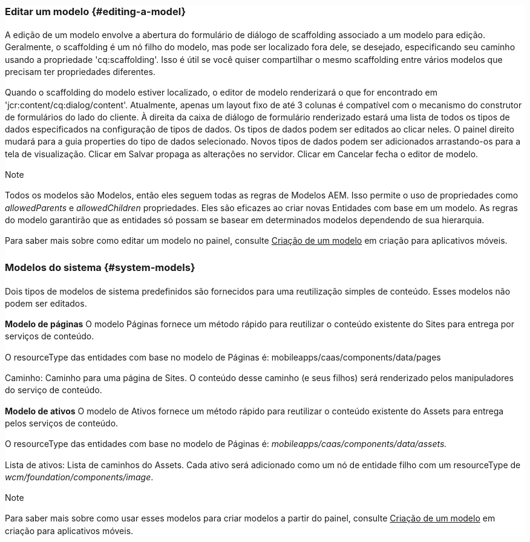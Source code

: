 ### Editar um modelo {#editing-a-model}

A edição de um modelo envolve a abertura do formulário de diálogo de scaffolding associado a um modelo para edição. Geralmente, o scaffolding é um nó filho do modelo, mas pode ser localizado fora dele, se desejado, especificando seu caminho usando a propriedade &#39;cq:scaffolding&#39;. Isso é útil se você quiser compartilhar o mesmo scaffolding entre vários modelos que precisam ter propriedades diferentes.

Quando o scaffolding do modelo estiver localizado, o editor de modelo renderizará o que for encontrado em &#39;jcr:content/cq:dialog/content&#39;. Atualmente, apenas um layout fixo de até 3 colunas é compatível com o mecanismo do construtor de formulários do lado do cliente. À direita da caixa de diálogo de formulário renderizado estará uma lista de todos os tipos de dados especificados na configuração de tipos de dados. Os tipos de dados podem ser editados ao clicar neles. O painel direito mudará para a guia properties do tipo de dados selecionado. Novos tipos de dados podem ser adicionados arrastando-os para a tela de visualização. Clicar em Salvar propaga as alterações no servidor. Clicar em Cancelar fecha o editor de modelo.

>[!NOTE]
>
>Todos os modelos são Modelos, então eles seguem todas as regras de Modelos AEM. Isso permite o uso de propriedades como *allowedParents* e *allowedChildren* propriedades. Eles são eficazes ao criar novas Entidades com base em um modelo. As regras do modelo garantirão que as entidades só possam se basear em determinados modelos dependendo de sua hierarquia.
>
>Para saber mais sobre como editar um modelo no painel, consulte [Criação de um modelo](/help/mobile/administer-mobile-apps.md) em criação para aplicativos móveis.

### Modelos do sistema {#system-models}

Dois tipos de modelos de sistema predefinidos são fornecidos para uma reutilização simples de conteúdo. Esses modelos não podem ser editados.

**Modelo de páginas** O modelo Páginas fornece um método rápido para reutilizar o conteúdo existente do Sites para entrega por serviços de conteúdo.

O resourceType das entidades com base no modelo de Páginas é: mobileapps/caas/components/data/pages

Caminho: Caminho para uma página de Sites. O conteúdo desse caminho (e seus filhos) será renderizado pelos manipuladores do serviço de conteúdo.

**Modelo de ativos** O modelo de Ativos fornece um método rápido para reutilizar o conteúdo existente do Assets para entrega pelos serviços de conteúdo.

O resourceType das entidades com base no modelo de Páginas é: *mobileapps/caas/components/data/assets.*

Lista de ativos: Lista de caminhos do Assets. Cada ativo será adicionado como um nó de entidade filho com um resourceType de *wcm/foundation/components/image*.

>[!NOTE]
>
>Para saber mais sobre como usar esses modelos para criar modelos a partir do painel, consulte [Criação de um modelo](/help/mobile/administer-mobile-apps.md) em criação para aplicativos móveis.
